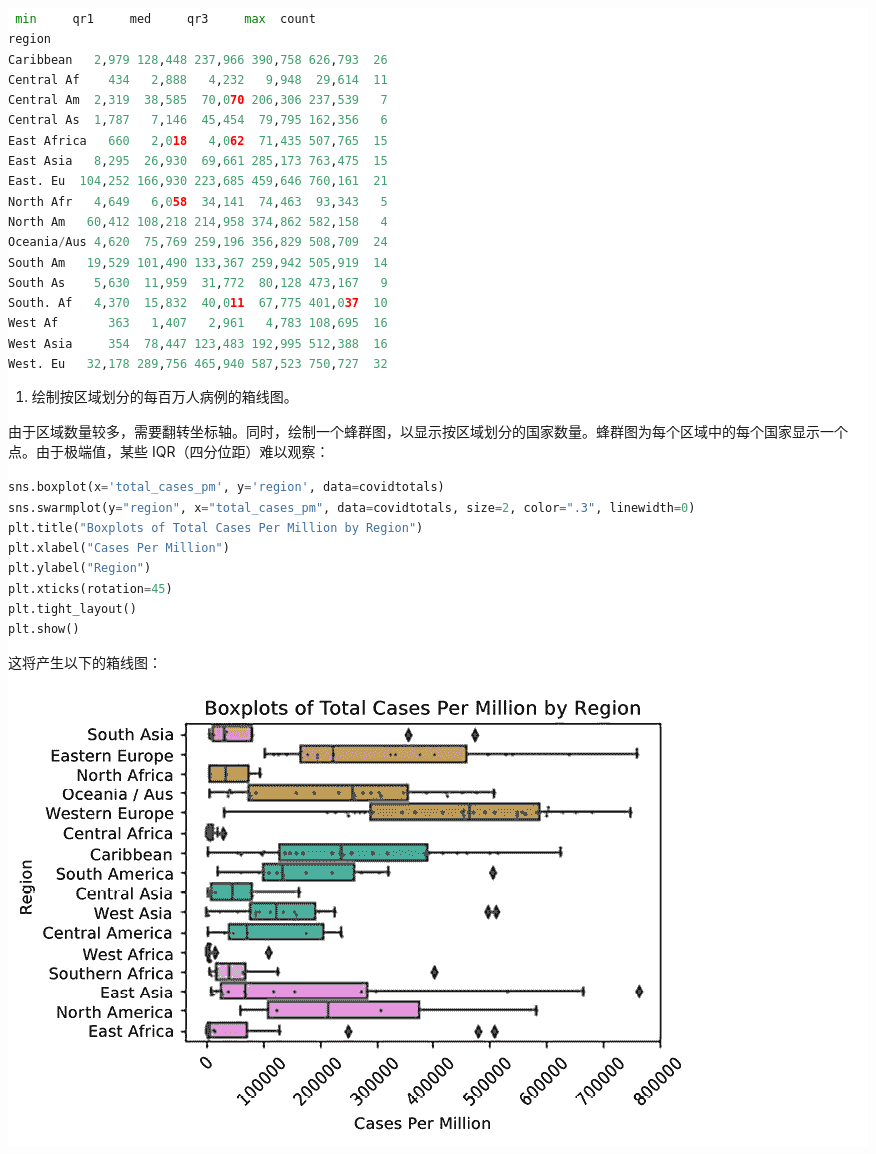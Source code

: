 ```py
 min     qr1     med     qr3     max  count
region                                                       
Caribbean   2,979 128,448 237,966 390,758 626,793  26
Central Af    434   2,888   4,232   9,948  29,614  11
Central Am  2,319  38,585  70,070 206,306 237,539   7
Central As  1,787   7,146  45,454  79,795 162,356   6
East Africa   660   2,018   4,062  71,435 507,765  15
East Asia   8,295  26,930  69,661 285,173 763,475  15
East. Eu  104,252 166,930 223,685 459,646 760,161  21
North Afr   4,649   6,058  34,141  74,463  93,343   5
North Am   60,412 108,218 214,958 374,862 582,158   4
Oceania/Aus 4,620  75,769 259,196 356,829 508,709  24
South Am   19,529 101,490 133,367 259,942 505,919  14
South As    5,630  11,959  31,772  80,128 473,167   9
South. Af   4,370  15,832  40,011  67,775 401,037  10
West Af       363   1,407   2,961   4,783 108,695  16
West Asia     354  78,447 123,483 192,995 512,388  16
West. Eu   32,178 289,756 465,940 587,523 750,727  32 
```

1.  绘制按区域划分的每百万人病例的箱线图。

由于区域数量较多，需要翻转坐标轴。同时，绘制一个蜂群图，以显示按区域划分的国家数量。蜂群图为每个区域中的每个国家显示一个点。由于极端值，某些 IQR（四分位距）难以观察：

```py
sns.boxplot(x='total_cases_pm', y='region', data=covidtotals)
sns.swarmplot(y="region", x="total_cases_pm", data=covidtotals, size=2, color=".3", linewidth=0)
plt.title("Boxplots of Total Cases Per Million by Region")
plt.xlabel("Cases Per Million")
plt.ylabel("Region")
plt.xticks(rotation=45)
plt.tight_layout()
plt.show() 
```

这将产生以下的箱线图：

![](img/B18596_05_10.png)

